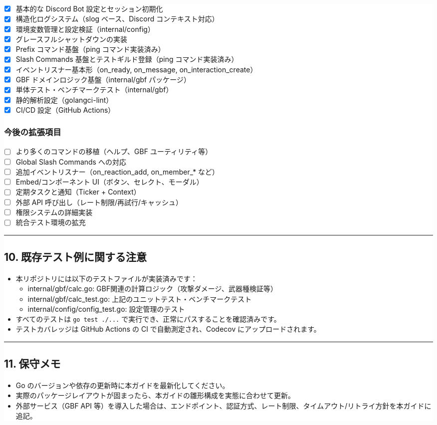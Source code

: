 - [x] 基本的な Discord Bot 設定とセッション初期化
- [x] 構造化ログシステム（slog ベース、Discord コンテキスト対応）
- [x] 環境変数管理と設定検証（internal/config）
- [x] グレースフルシャットダウンの実装
- [x] Prefix コマンド基盤（ping コマンド実装済み）
- [x] Slash Commands 基盤とテストギルド登録（ping コマンド実装済み）
- [x] イベントリスナー基本形（on_ready, on_message, on_interaction_create）
- [x] GBF ドメインロジック基盤（internal/gbf パッケージ）
- [x] 単体テスト・ベンチマークテスト（internal/gbf）
- [x] 静的解析設定（golangci-lint）
- [x] CI/CD 設定（GitHub Actions）

### 今後の拡張項目
- [ ] より多くのコマンドの移植（ヘルプ、GBF ユーティリティ等）
- [ ] Global Slash Commands への対応
- [ ] 追加イベントリスナー（on_reaction_add, on_member_* など）
- [ ] Embed/コンポーネント UI（ボタン、セレクト、モーダル）
- [ ] 定期タスクと通知（Ticker + Context）
- [ ] 外部 API 呼び出し（レート制限/再試行/キャッシュ）
- [ ] 権限システムの詳細実装
- [ ] 統合テスト環境の拡充

---

## 10. 既存テスト例に関する注意

- 本リポジトリには以下のテストファイルが実装済みです：
  - internal/gbf/calc.go: GBF関連の計算ロジック（攻撃ダメージ、武器種検証等）
  - internal/gbf/calc_test.go: 上記のユニットテスト・ベンチマークテスト
  - internal/config/config_test.go: 設定管理のテスト
- すべてのテストは `go test ./...` で実行でき、正常にパスすることを確認済みです。
- テストカバレッジは GitHub Actions の CI で自動測定され、Codecov にアップロードされます。

---

## 11. 保守メモ

- Go のバージョンや依存の更新時に本ガイドを最新化してください。
- 実際のパッケージレイアウトが固まったら、本ガイドの雛形構成を実態に合わせて更新。
- 外部サービス（GBF API 等）を導入した場合は、エンドポイント、認証方式、レート制限、タイムアウト/リトライ方針を本ガイドに追記。
